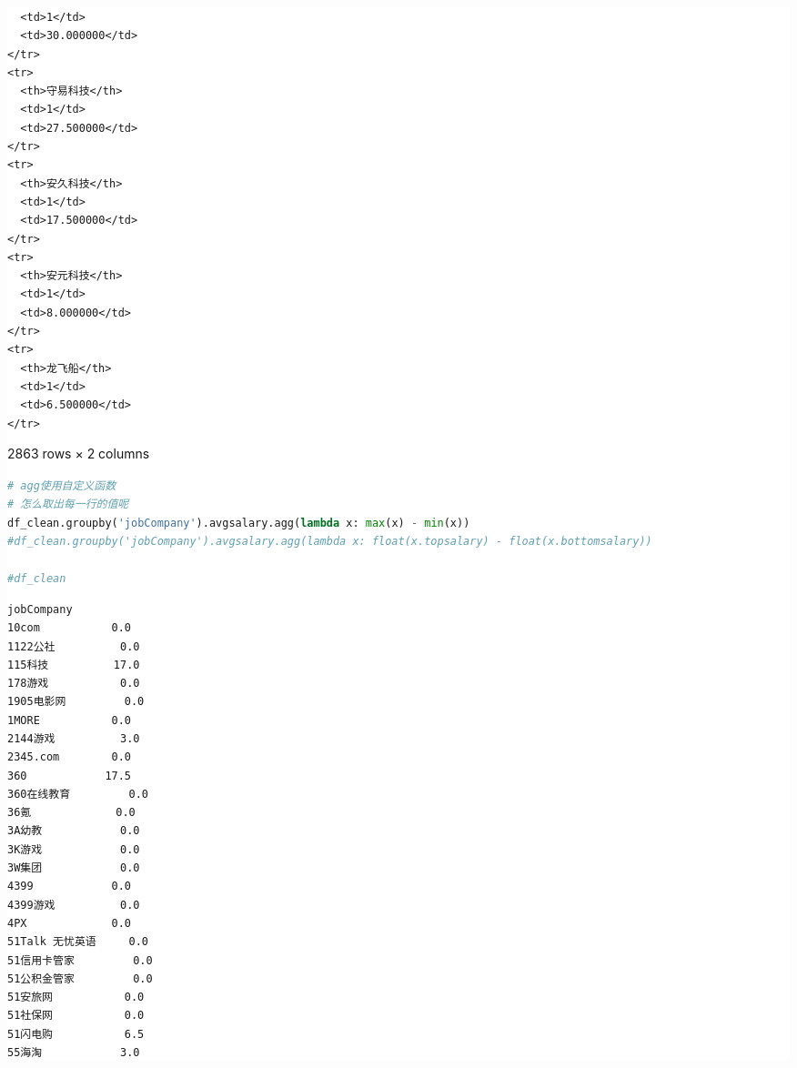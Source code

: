       <td>1</td>
      <td>30.000000</td>
    </tr>
    <tr>
      <th>守易科技</th>
      <td>1</td>
      <td>27.500000</td>
    </tr>
    <tr>
      <th>安久科技</th>
      <td>1</td>
      <td>17.500000</td>
    </tr>
    <tr>
      <th>安元科技</th>
      <td>1</td>
      <td>8.000000</td>
    </tr>
    <tr>
      <th>龙飞船</th>
      <td>1</td>
      <td>6.500000</td>
    </tr>
  </tbody>
</table>
<p>2863 rows × 2 columns</p>
</div>




```python
# agg使用自定义函数
# 怎么取出每一行的值呢
df_clean.groupby('jobCompany').avgsalary.agg(lambda x: max(x) - min(x))
#df_clean.groupby('jobCompany').avgsalary.agg(lambda x: float(x.topsalary) - float(x.bottomsalary))

#df_clean
```




    jobCompany
    10com           0.0
    1122公社          0.0
    115科技          17.0
    178游戏           0.0
    1905电影网         0.0
    1MORE           0.0
    2144游戏          3.0
    2345.com        0.0
    360            17.5
    360在线教育         0.0
    36氪             0.0
    3A幼教            0.0
    3K游戏            0.0
    3W集团            0.0
    4399            0.0
    4399游戏          0.0
    4PX             0.0
    51Talk 无忧英语     0.0
    51信用卡管家         0.0
    51公积金管家         0.0
    51安旅网           0.0
    51社保网           0.0
    51闪电购           6.5
    55海淘            3.0